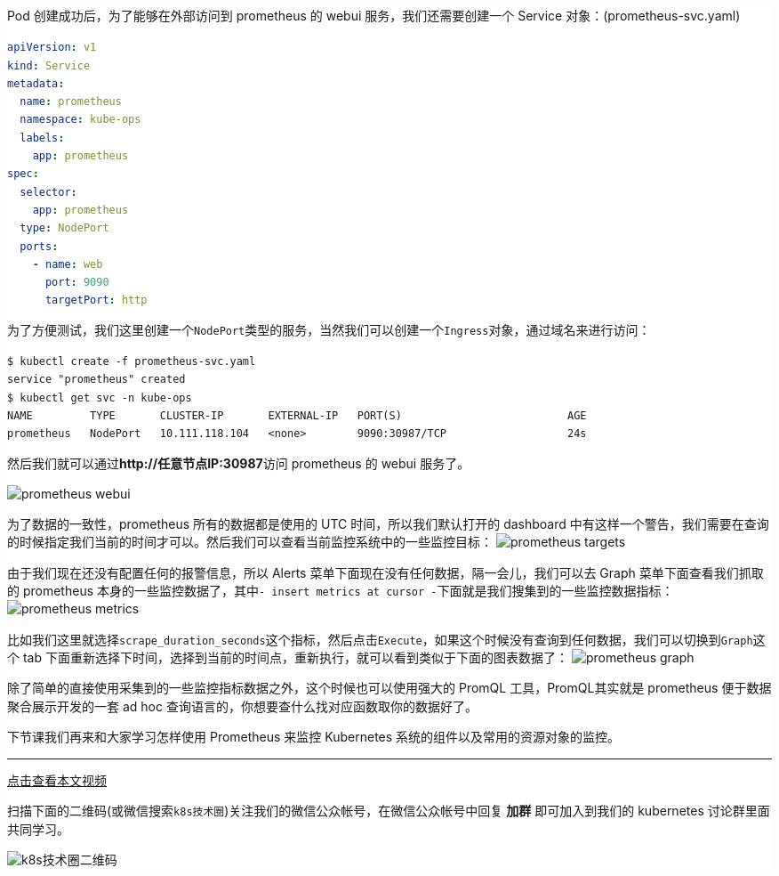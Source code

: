 Pod 创建成功后，为了能够在外部访问到 prometheus 的 webui 服务，我们还需要创建一个 Service 对象：(prometheus-svc.yaml)
```yaml
apiVersion: v1
kind: Service
metadata:
  name: prometheus
  namespace: kube-ops
  labels:
    app: prometheus
spec:
  selector:
    app: prometheus
  type: NodePort
  ports:
    - name: web
      port: 9090
      targetPort: http
```

为了方便测试，我们这里创建一个`NodePort`类型的服务，当然我们可以创建一个`Ingress`对象，通过域名来进行访问：
```shell
$ kubectl create -f prometheus-svc.yaml
service "prometheus" created
$ kubectl get svc -n kube-ops
NAME         TYPE       CLUSTER-IP       EXTERNAL-IP   PORT(S)                          AGE
prometheus   NodePort   10.111.118.104   <none>        9090:30987/TCP                   24s
```

然后我们就可以通过**http://任意节点IP:30987**访问 prometheus 的 webui 服务了。

![prometheus webui](prometheus-webui.png)

为了数据的一致性，prometheus 所有的数据都是使用的 UTC 时间，所以我们默认打开的 dashboard 中有这样一个警告，我们需要在查询的时候指定我们当前的时间才可以。然后我们可以查看当前监控系统中的一些监控目标：
![prometheus targets](prometheus-menu.png)

由于我们现在还没有配置任何的报警信息，所以 Alerts 菜单下面现在没有任何数据，隔一会儿，我们可以去 Graph 菜单下面查看我们抓取的 prometheus 本身的一些监控数据了，其中`- insert metrics at cursor -`下面就是我们搜集到的一些监控数据指标：
![prometheus metrics](prometheus-metrics-menu.png)

比如我们这里就选择`scrape_duration_seconds`这个指标，然后点击`Execute`，如果这个时候没有查询到任何数据，我们可以切换到`Graph`这个 tab 下面重新选择下时间，选择到当前的时间点，重新执行，就可以看到类似于下面的图表数据了：
![prometheus graph](prometheus-metrics-graph.png)

除了简单的直接使用采集到的一些监控指标数据之外，这个时候也可以使用强大的 PromQL 工具，PromQL其实就是 prometheus 便于数据聚合展示开发的一套 ad hoc 查询语言的，你想要查什么找对应函数取你的数据好了。

下节课我们再来和大家学习怎样使用 Prometheus 来监控 Kubernetes 系统的组件以及常用的资源对象的监控。



---
[点击查看本文视频](https://youdianzhishi.com/course/6n8xd6/)

扫描下面的二维码(或微信搜索`k8s技术圈`)关注我们的微信公众帐号，在微信公众帐号中回复 **加群** 即可加入到我们的 kubernetes 讨论群里面共同学习。

![k8s技术圈二维码](https://www.qikqiak.com/img/posts/qrcode_for_gh_d6dd87b6ceb4_430.jpg)
